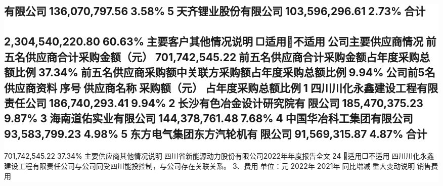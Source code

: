 有限公司
136,070,797.56
3.58%
5
天齐锂业股份有限公司
103,596,296.61
2.73%
合计
--
2,304,540,220.80
60.63%
主要客户其他情况说明
□适用不适用
公司主要供应商情况
前五名供应商合计采购金额（元）
701,742,545.22
前五名供应商合计采购金额占年度采购总额比例
37.34%
前五名供应商采购额中关联方采购额占年度采购总额比例
9.94%
公司前5名供应商资料
序号
供应商名称
采购额（元）
占年度采购总额比例
1
四川川化永鑫建设工程有限
责任公司
186,740,293.41
9.94%
2
长沙有色冶金设计研究院有
限公司
185,470,375.23
9.87%
3
海南道佑实业有限公司
144,378,761.48
7.68%
4
中国华冶科工集团有限公司
93,583,799.23
4.98%
5
东方电气集团东方汽轮机有
限公司
91,569,315.87
4.87%
合计
--
701,742,545.22
37.34%
主要供应商其他情况说明
四川省新能源动力股份有限公司2022年年度报告全文
24
适用□不适用
四川川化永鑫建设工程有限责任公司与公司同受四川能投控制，与公司存在关联关系。
3、费用
单位：元
2022年
2021年
同比增减
重大变动说明
销售费用
